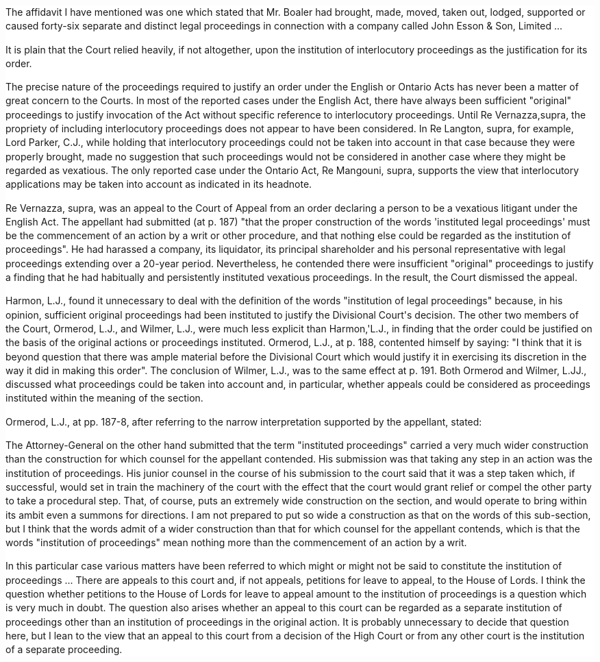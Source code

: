  The affidavit I have mentioned was one which stated that Mr. Boaler had brought, made, moved, taken out, lodged, supported or caused forty-six separate and distinct legal proceedings in connection with a company called John Esson & Son, Limited ... 

 It is plain that the Court relied heavily, if not altogether, upon the institution of interlocutory proceedings as the justification for its order. 

 The precise nature of the proceedings required to justify an order under the English or Ontario Acts has never been a matter of great concern to the Courts. In most of the reported cases under the English Act, there have always been sufficient "original" proceedings to justify invocation of the Act without specific reference to interlocutory proceedings. Until Re Vernazza,supra, the propriety of including interlocutory proceedings does not appear to have been considered. In Re Langton, supra, for example, Lord Parker, C.J., while holding that interlocutory proceedings could not be taken into account in that case because they were properly brought, made no suggestion that such proceedings would not be considered in another case where they might be regarded as vexatious. The only reported case under the Ontario Act, Re Mangouni, supra, supports the view that interlocutory applications may be taken into account as indicated in its headnote. 

 Re Vernazza, supra, was an appeal to the Court of Appeal from an order declaring a person to be a vexatious litigant under the English Act. The appellant had submitted (at p. 187) "that the proper construction of the words 'instituted legal proceedings' must be the commencement of an action by a writ or other procedure, and that nothing else could be regarded as the institution of proceedings". He had harassed a company, its liquidator, its principal shareholder and his personal representative with legal proceedings extending over a 20-year period. Nevertheless, he contended there were insufficient "original" proceedings to justify a finding that he had habitually and persistently instituted vexatious proceedings. In the result, the Court dismissed the appeal. 


Harmon, L.J., found it unnecessary to deal with the definition of the words "institution of legal proceedings" because, in his opinion, sufficient original proceedings had been instituted to justify the Divisional Court's decision. The other two members of the Court, Ormerod, L.J., and Wilmer, L.J., were much less explicit than Harmon,'L.J., in finding that the order could be justified on the basis of the original actions or proceedings instituted. Ormerod, L.J., at p. 188, contented himself by saying: "I think that it is beyond question that there was ample material before the Divisional Court which would justify it in exercising its discretion in the way it did in making this order". The conclusion of Wilmer, L.J., was to the same effect at p. 191. Both Ormerod and Wilmer, L.JJ., discussed what proceedings could be taken into account and, in particular, whether appeals could be considered as proceedings instituted within the meaning of the section. 

Ormerod, L.J., at pp. 187-8, after referring to the narrow interpretation supported by the appellant, stated: 

 The Attorney-General on the other hand submitted that the term "instituted proceedings" carried a very much wider construction than the construction for which counsel for the appellant contended. His submission was that taking any step in an action was the institution of proceedings. His junior counsel in the course of his submission to the court said that it was a step taken which, if successful, would set in train the machinery of the court with the effect that the court would grant relief or compel the other party to take a procedural step. That, of course, puts an extremely wide construction on the section, and would operate to bring within its ambit even a summons for directions. I am not prepared to put so wide a construction as that on the words of this sub-section, but I think that the words admit of a wider construction than that for which counsel for the appellant contends, which is that the words "institution of proceedings" mean nothing more than the commencement of an action by a writ. 

 In this particular case various matters have been referred to which might or might not be said to constitute the institution of proceedings ... There are appeals to this court and, if not appeals, petitions for leave to appeal, to the House of Lords. I think the question whether petitions to the House of Lords for leave to appeal amount to the institution of proceedings is a question which is very much in doubt. The question also arises whether an appeal to this court can be regarded as a separate institution of proceedings other than an institution of proceedings in the original action. It is probably unnecessary to decide that question here, but I lean to the view that an appeal to this court from a decision of the High Court or from any other court is the institution of a separate proceeding. 
